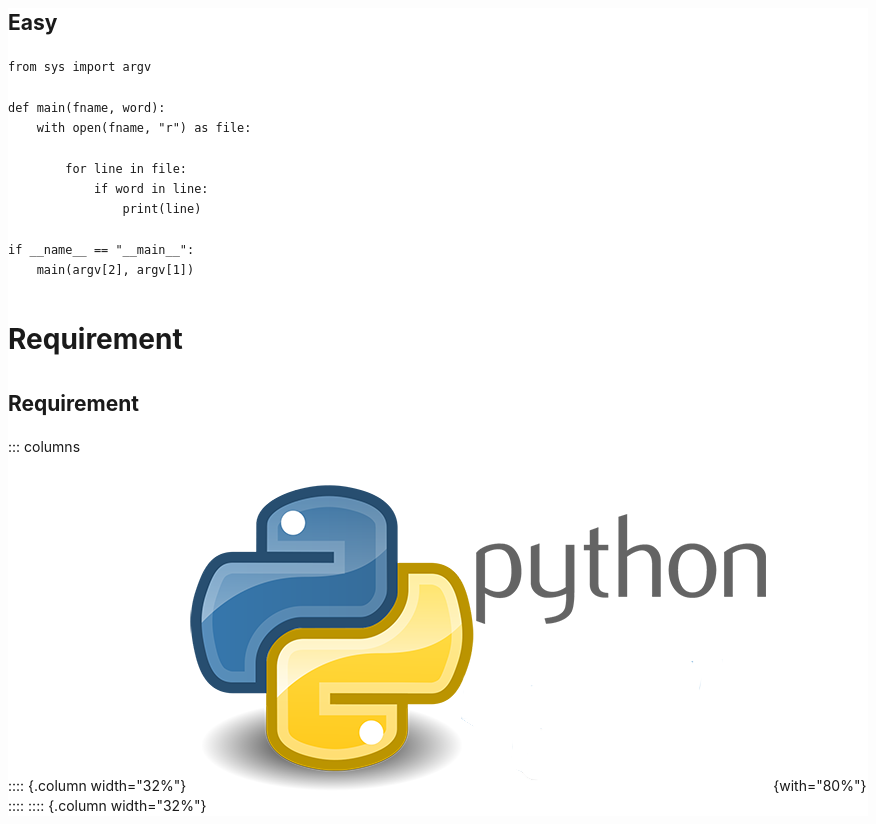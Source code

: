 ## Easy

```
from sys import argv

def main(fname, word):
    with open(fname, "r") as file:

        for line in file:
            if word in line:
                print(line)

if __name__ == "__main__":
    main(argv[2], argv[1])

```

# Requirement

## Requirement

::: columns

:::: {.column width="32%"}
![](python_logo.png){with="80%"}
::::
:::: {.column width="32%"}